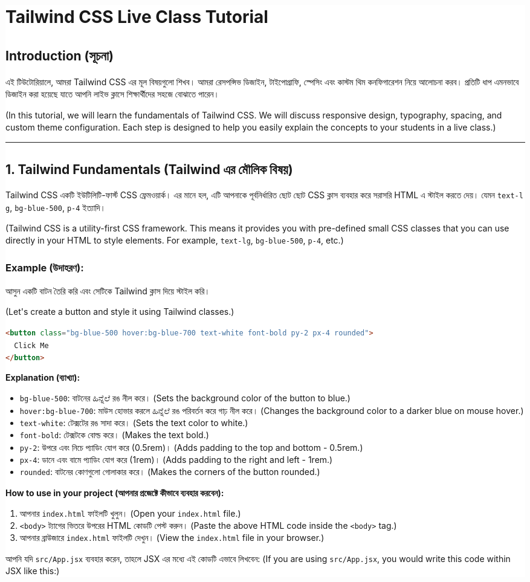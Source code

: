 # Tailwind CSS Live Class Tutorial

## Introduction (সূচনা)

এই টিউটোরিয়ালে, আমরা Tailwind CSS এর মূল বিষয়গুলো শিখব। আমরা রেসপন্সিভ ডিজাইন, টাইপোগ্রাফি, স্পেসিং এবং কাস্টম থিম কনফিগারেশন নিয়ে আলোচনা করব। প্রতিটি ধাপ এমনভাবে ডিজাইন করা হয়েছে যাতে আপনি লাইভ ক্লাসে শিক্ষার্থীদের সহজে বোঝাতে পারেন।

(In this tutorial, we will learn the fundamentals of Tailwind CSS. We will discuss responsive design, typography, spacing, and custom theme configuration. Each step is designed to help you easily explain the concepts to your students in a live class.)

---

## 1. Tailwind Fundamentals (Tailwind এর মৌলিক বিষয়)

Tailwind CSS একটি ইউটিলিটি-ফার্স্ট CSS ফ্রেমওয়ার্ক। এর মানে হল, এটি আপনাকে পূর্বনির্ধারিত ছোট ছোট CSS ক্লাস ব্যবহার করে সরাসরি HTML এ স্টাইল করতে দেয়। যেমন `text-lg`, `bg-blue-500`, `p-4` ইত্যাদি।

(Tailwind CSS is a utility-first CSS framework. This means it provides you with pre-defined small CSS classes that you can use directly in your HTML to style elements. For example, `text-lg`, `bg-blue-500`, `p-4`, etc.)

### Example (উদাহরণ):

আসুন একটি বাটন তৈরি করি এবং সেটিকে Tailwind ক্লাস দিয়ে স্টাইল করি।

(Let's create a button and style it using Tailwind classes.)

```html
<button class="bg-blue-500 hover:bg-blue-700 text-white font-bold py-2 px-4 rounded">
  Click Me
</button>
```

**Explanation (ব্যাখ্যা):**

*   `bg-blue-500`:  বাটনের ಹಿನ್ನೆಲೆ রঙ নীল করে। (Sets the background color of the button to blue.)
*   `hover:bg-blue-700`: মাউস হোভার করলে ಹಿನ್ನೆಲೆ রঙ পরিবর্তন করে গাঢ় নীল করে। (Changes the background color to a darker blue on mouse hover.)
*   `text-white`: টেক্সটের রঙ সাদা করে। (Sets the text color to white.)
*   `font-bold`: টেক্সটকে বোল্ড করে। (Makes the text bold.)
*   `py-2`: উপরে এবং নিচে প্যাডিং যোগ করে (0.5rem)। (Adds padding to the top and bottom - 0.5rem.)
*   `px-4`: ডানে এবং বামে প্যাডিং যোগ করে (1rem)। (Adds padding to the right and left - 1rem.)
*   `rounded`: বাটনের কোণগুলো গোলাকার করে। (Makes the corners of the button rounded.)

**How to use in your project (আপনার প্রজেক্টে কীভাবে ব্যবহার করবেন):**

1.  আপনার `index.html` ফাইলটি খুলুন। (Open your `index.html` file.)
2.  `<body>` ট্যাগের ভিতরে উপরের HTML কোডটি পেস্ট করুন। (Paste the above HTML code inside the `<body>` tag.)
3.  আপনার ব্রাউজারে `index.html` ফাইলটি দেখুন। (View the `index.html` file in your browser.)

আপনি যদি `src/App.jsx` ব্যবহার করেন, তাহলে JSX এর মধ্যে এই কোডটি এভাবে লিখবেন:
(If you are using `src/App.jsx`, you would write this code within JSX like this:)
